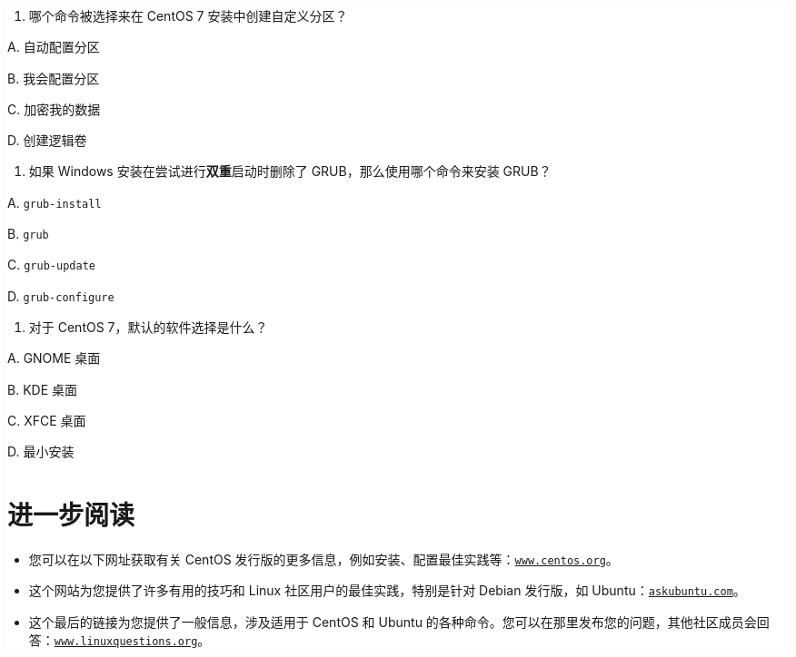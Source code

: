1.  哪个命令被选择来在 CentOS 7 安装中创建自定义分区？

A. 自动配置分区

B. 我会配置分区

C. 加密我的数据

D. 创建逻辑卷

1.  如果 Windows 安装在尝试进行**双重**启动时删除了 GRUB，那么使用哪个命令来安装 GRUB？

A. `grub-install`

B. `grub`

C. `grub-update`

D. `grub-configure`

1.  对于 CentOS 7，默认的软件选择是什么？

A. GNOME 桌面

B. KDE 桌面

C. XFCE 桌面

D. 最小安装

# 进一步阅读

+   您可以在以下网址获取有关 CentOS 发行版的更多信息，例如安装、配置最佳实践等：[`www.centos.org`](https://www.centos.org)。

+   这个网站为您提供了许多有用的技巧和 Linux 社区用户的最佳实践，特别是针对 Debian 发行版，如 Ubuntu：[`askubuntu.com`](https://askubuntu.com)。

+   这个最后的链接为您提供了一般信息，涉及适用于 CentOS 和 Ubuntu 的各种命令。您可以在那里发布您的问题，其他社区成员会回答：[`www.linuxquestions.org`](https://www.linuxquestions.org)。
